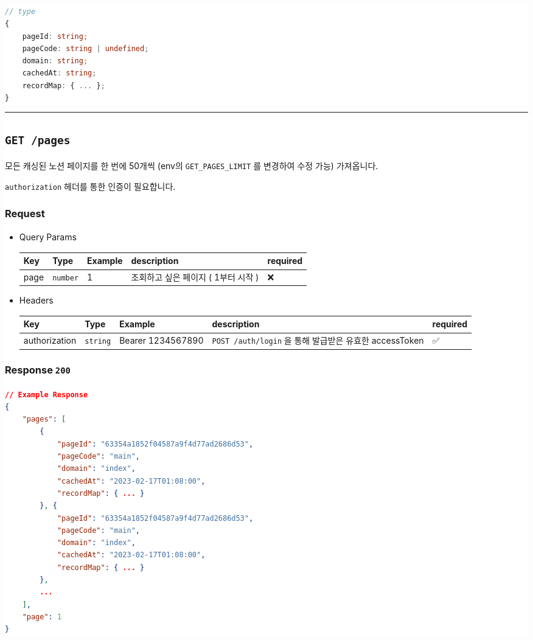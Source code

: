 ```typescript
// type
{
    pageId: string;
    pageCode: string | undefined;
    domain: string;
    cachedAt: string;
    recordMap: { ... };
}
```

---

## `GET /pages`

모든 캐싱된 노션 페이지를 한 번에 50개씩 (env의 `GET_PAGES_LIMIT` 를 변경하여 수정 가능) 가져옵니다.

`authorization` 헤더를 통한 인증이 필요합니다.

### Request

- Query Params

  | Key  | Type     | Example | description                         | required |
  | ---- | -------- | ------- | ----------------------------------- | -------- |
  | page | `number` | 1       | 조회하고 싶은 페이지 ( 1부터 시작 ) | ❌       |

- Headers

  | Key           | Type     | Example           | description                                            | required |
  | ------------- | -------- | ----------------- | ------------------------------------------------------ | -------- |
  | authorization | `string` | Bearer 1234567890 | `POST /auth/login` 을 통해 발급받은 유효한 accessToken | ✅       |

### Response `200`

```json
// Example Response
{
    "pages": [
        {
            "pageId": "63354a1852f04587a9f4d77ad2686d53",
            "pageCode": "main",
            "domain": "index",
            "cachedAt": "2023-02-17T01:08:00",
            "recordMap": { ... }
        }, {
            "pageId": "63354a1852f04587a9f4d77ad2686d53",
            "pageCode": "main",
            "domain": "index",
            "cachedAt": "2023-02-17T01:08:00",
            "recordMap": { ... }
        },
        ...
    ],
    "page": 1
}
```

